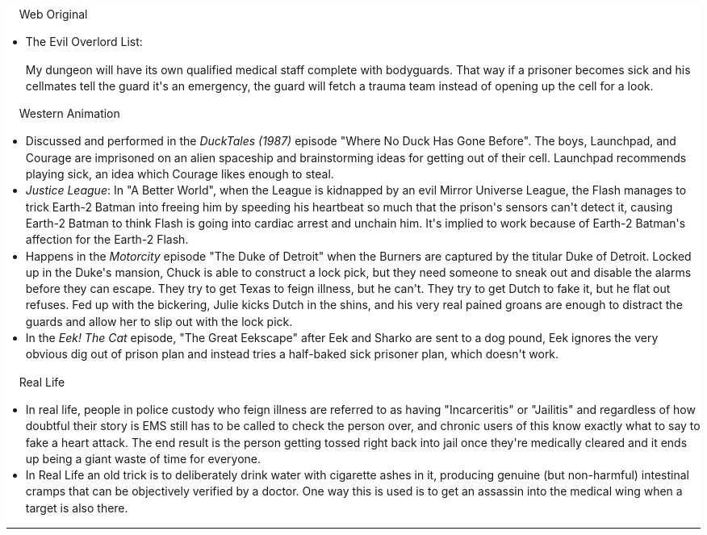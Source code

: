     Web Original 

-   The Evil Overlord List:
    
    My dungeon will have its own qualified medical staff complete with bodyguards. That way if a prisoner becomes sick and his cellmates tell the guard it's an emergency, the guard will fetch a trauma team instead of opening up the cell for a look.
    

    Western Animation 

-   Discussed and performed in the _DuckTales (1987)_ episode "Where No Duck Has Gone Before". The boys, Launchpad, and Courage are imprisoned on an alien spaceship and brainstorming ideas for getting out of their cell. Launchpad recommends playing sick, an idea which Courage likes enough to steal.
-   _Justice League_: In "A Better World", when the League is kidnapped by an evil Mirror Universe League, the Flash manages to trick Earth-2 Batman into freeing him by speeding his heartbeat so much that the prison's sensors can't detect it, causing Earth-2 Batman to think Flash is going into cardiac arrest and unchain him. It's implied to work because of Earth-2 Batman's affection for the Earth-2 Flash.
-   Happens in the _Motorcity_ episode "The Duke of Detroit" when the Burners are captured by the titular Duke of Detroit. Locked up in the Duke's mansion, Chuck is able to construct a lock pick, but they need someone to sneak out and disable the alarms before they can escape. They try to get Texas to feign illness, but he can't. They try to get Dutch to fake it, but he flat out refuses. Fed up with the bickering, Julie kicks Dutch in the shins, and his very real pained groans are enough to distract the guards and allow her to slip out with the lock pick.
-   In the _Eek! The Cat_ episode, "The Great Eekscape" after Eek and Sharko are sent to a dog pound, Eek ignores the very obvious dig out of prison plan and instead tries a half-baked sick prisoner plan, which doesn't work.

    Real Life 

-   In real life, people in police custody who feign illness are referred to as having "Incarceritis" or "Jailitis" and regardless of how doubtful their story is EMS still has to be called to check the person over, and chronic users of this know exactly what to say to fake a heart attack. The end result is the person getting tossed right back into jail once they're medically cleared and it ends up being a giant waste of time for everyone.
-   In Real Life an old trick is to deliberately drink water with cigarette ashes in it, producing genuine (but non-harmful) intestinal cramps that can be objectively verified by a doctor. One way this is used is to get an assassin into the medical wing when a target is also there.

___
